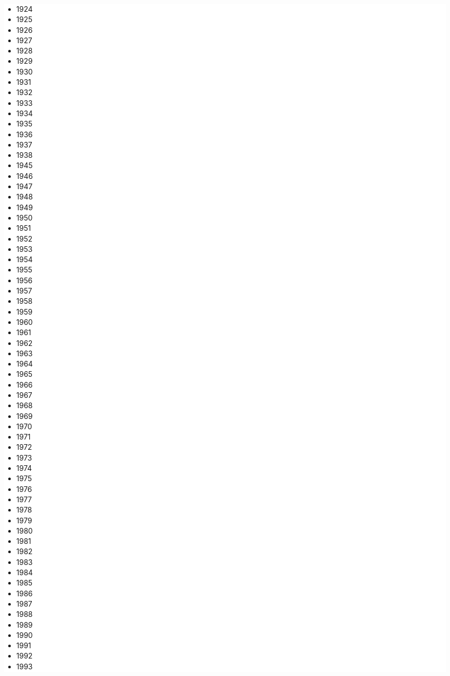   * 1924
  * 1925
  * 1926
  * 1927
  * 1928
  * 1929
  * 1930
  * 1931
  * 1932
  * 1933
  * 1934
  * 1935
  * 1936
  * 1937
  * 1938
  * 1945
  * 1946
  * 1947
  * 1948
  * 1949
  * 1950
  * 1951
  * 1952
  * 1953
  * 1954
  * 1955
  * 1956
  * 1957
  * 1958
  * 1959
  * 1960
  * 1961
  * 1962
  * 1963
  * 1964
  * 1965
  * 1966
  * 1967
  * 1968
  * 1969
  * 1970
  * 1971
  * 1972
  * 1973
  * 1974
  * 1975
  * 1976
  * 1977
  * 1978
  * 1979
  * 1980
  * 1981
  * 1982
  * 1983
  * 1984
  * 1985
  * 1986
  * 1987
  * 1988
  * 1989
  * 1990
  * 1991
  * 1992
  * 1993
